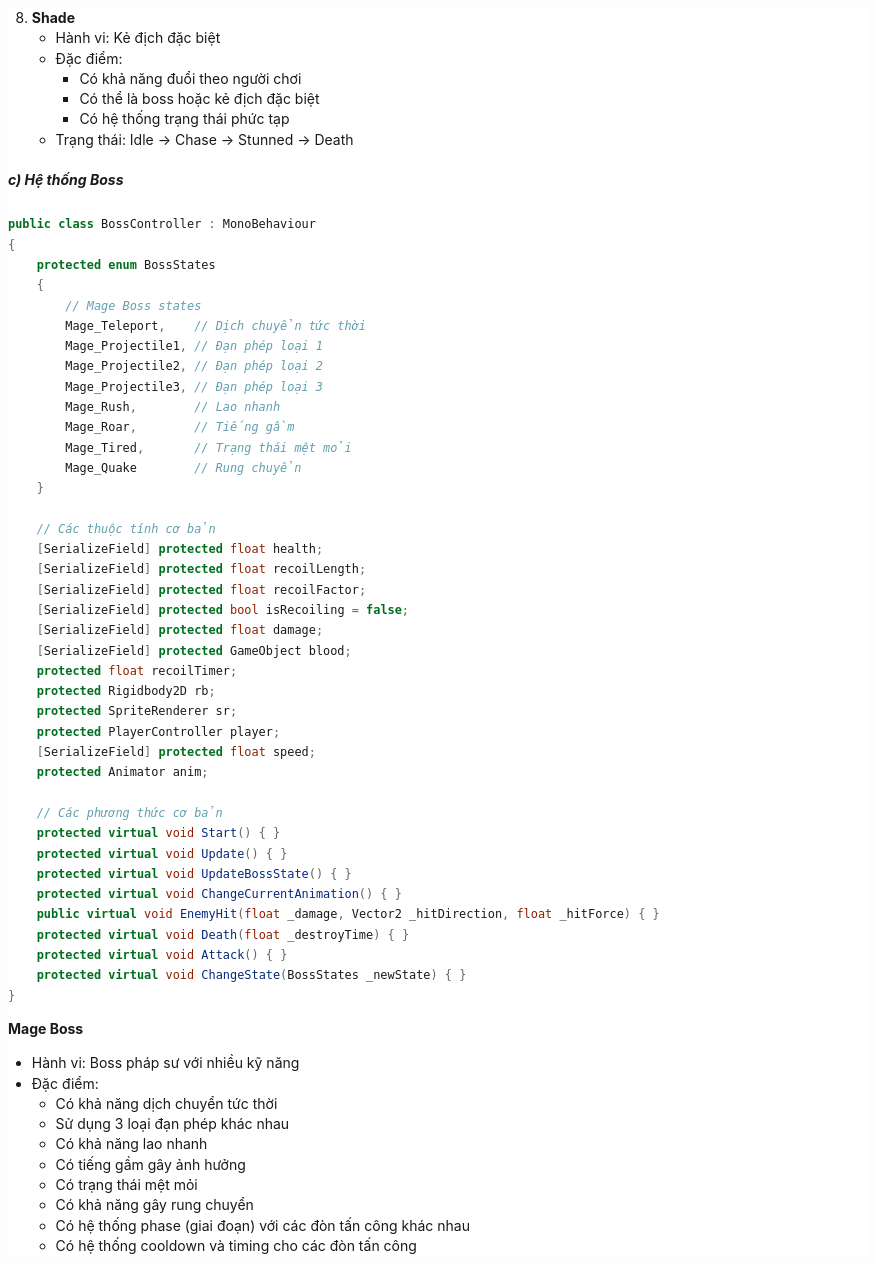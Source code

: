 8. **Shade**
   - Hành vi: Kẻ địch đặc biệt
   - Đặc điểm:
     - Có khả năng đuổi theo người chơi
     - Có thể là boss hoặc kẻ địch đặc biệt
     - Có hệ thống trạng thái phức tạp
   - Trạng thái: Idle → Chase → Stunned → Death

##### c) Hệ thống Boss
```csharp
public class BossController : MonoBehaviour
{
    protected enum BossStates
    {
        // Mage Boss states
        Mage_Teleport,    // Dịch chuyển tức thời
        Mage_Projectile1, // Đạn phép loại 1
        Mage_Projectile2, // Đạn phép loại 2
        Mage_Projectile3, // Đạn phép loại 3
        Mage_Rush,        // Lao nhanh
        Mage_Roar,        // Tiếng gầm
        Mage_Tired,       // Trạng thái mệt mỏi
        Mage_Quake        // Rung chuyển
    }

    // Các thuộc tính cơ bản
    [SerializeField] protected float health;
    [SerializeField] protected float recoilLength;
    [SerializeField] protected float recoilFactor;
    [SerializeField] protected bool isRecoiling = false;
    [SerializeField] protected float damage;
    [SerializeField] protected GameObject blood;
    protected float recoilTimer;
    protected Rigidbody2D rb;
    protected SpriteRenderer sr;
    protected PlayerController player;
    [SerializeField] protected float speed;
    protected Animator anim;

    // Các phương thức cơ bản
    protected virtual void Start() { }
    protected virtual void Update() { }
    protected virtual void UpdateBossState() { }
    protected virtual void ChangeCurrentAnimation() { }
    public virtual void EnemyHit(float _damage, Vector2 _hitDirection, float _hitForce) { }
    protected virtual void Death(float _destroyTime) { }
    protected virtual void Attack() { }
    protected virtual void ChangeState(BossStates _newState) { }
}
```

**Mage Boss**
- Hành vi: Boss pháp sư với nhiều kỹ năng
- Đặc điểm:
  - Có khả năng dịch chuyển tức thời
  - Sử dụng 3 loại đạn phép khác nhau
  - Có khả năng lao nhanh
  - Có tiếng gầm gây ảnh hưởng
  - Có trạng thái mệt mỏi
  - Có khả năng gây rung chuyển
  - Có hệ thống phase (giai đoạn) với các đòn tấn công khác nhau
  - Có hệ thống cooldown và timing cho các đòn tấn công
